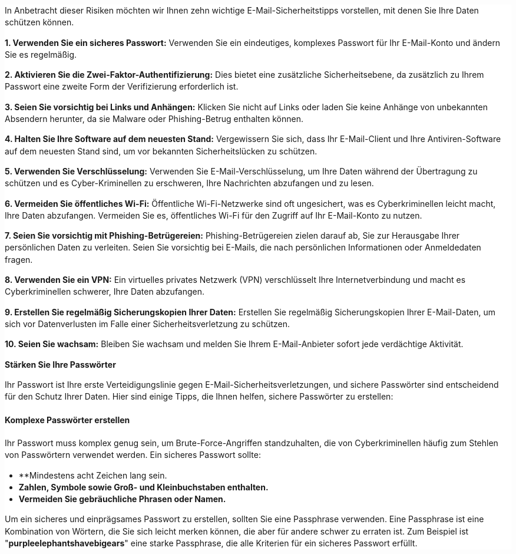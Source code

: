 In Anbetracht dieser Risiken möchten wir Ihnen zehn wichtige E-Mail-Sicherheitstipps vorstellen, mit denen Sie Ihre Daten schützen können.

**1. Verwenden Sie ein sicheres Passwort:** Verwenden Sie ein eindeutiges, komplexes Passwort für Ihr E-Mail-Konto und ändern Sie es regelmäßig.

**2. Aktivieren Sie die Zwei-Faktor-Authentifizierung:** Dies bietet eine zusätzliche Sicherheitsebene, da zusätzlich zu Ihrem Passwort eine zweite Form der Verifizierung erforderlich ist.

**3. Seien Sie vorsichtig bei Links und Anhängen:** Klicken Sie nicht auf Links oder laden Sie keine Anhänge von unbekannten Absendern herunter, da sie Malware oder Phishing-Betrug enthalten können.

**4. Halten Sie Ihre Software auf dem neuesten Stand:** Vergewissern Sie sich, dass Ihr E-Mail-Client und Ihre Antiviren-Software auf dem neuesten Stand sind, um vor bekannten Sicherheitslücken zu schützen.

**5. Verwenden Sie Verschlüsselung:** Verwenden Sie E-Mail-Verschlüsselung, um Ihre Daten während der Übertragung zu schützen und es Cyber-Kriminellen zu erschweren, Ihre Nachrichten abzufangen und zu lesen.

**6. Vermeiden Sie öffentliches Wi-Fi:** Öffentliche Wi-Fi-Netzwerke sind oft ungesichert, was es Cyberkriminellen leicht macht, Ihre Daten abzufangen. Vermeiden Sie es, öffentliches Wi-Fi für den Zugriff auf Ihr E-Mail-Konto zu nutzen.

**7. Seien Sie vorsichtig mit Phishing-Betrügereien:** Phishing-Betrügereien zielen darauf ab, Sie zur Herausgabe Ihrer persönlichen Daten zu verleiten. Seien Sie vorsichtig bei E-Mails, die nach persönlichen Informationen oder Anmeldedaten fragen.

**8. Verwenden Sie ein VPN:** Ein virtuelles privates Netzwerk (VPN) verschlüsselt Ihre Internetverbindung und macht es Cyberkriminellen schwerer, Ihre Daten abzufangen.

**9. Erstellen Sie regelmäßig Sicherungskopien Ihrer Daten:** Erstellen Sie regelmäßig Sicherungskopien Ihrer E-Mail-Daten, um sich vor Datenverlusten im Falle einer Sicherheitsverletzung zu schützen.

**10. Seien Sie wachsam:** Bleiben Sie wachsam und melden Sie Ihrem E-Mail-Anbieter sofort jede verdächtige Aktivität.

**Stärken Sie Ihre Passwörter**

Ihr Passwort ist Ihre erste Verteidigungslinie gegen E-Mail-Sicherheitsverletzungen, und sichere Passwörter sind entscheidend für den Schutz Ihrer Daten. Hier sind einige Tipps, die Ihnen helfen, sichere Passwörter zu erstellen:

#### **Komplexe Passwörter erstellen**

Ihr Passwort muss komplex genug sein, um Brute-Force-Angriffen standzuhalten, die von Cyberkriminellen häufig zum Stehlen von Passwörtern verwendet werden. Ein sicheres Passwort sollte:

- **Mindestens acht Zeichen lang sein.
- **Zahlen, Symbole sowie Groß- und Kleinbuchstaben enthalten.**
- **Vermeiden Sie gebräuchliche Phrasen oder Namen.**

Um ein sicheres und einprägsames Passwort zu erstellen, sollten Sie eine Passphrase verwenden. Eine Passphrase ist eine Kombination von Wörtern, die Sie sich leicht merken können, die aber für andere schwer zu erraten ist. Zum Beispiel ist "**purpleelephantshavebigears**" eine starke Passphrase, die alle Kriterien für ein sicheres Passwort erfüllt.
